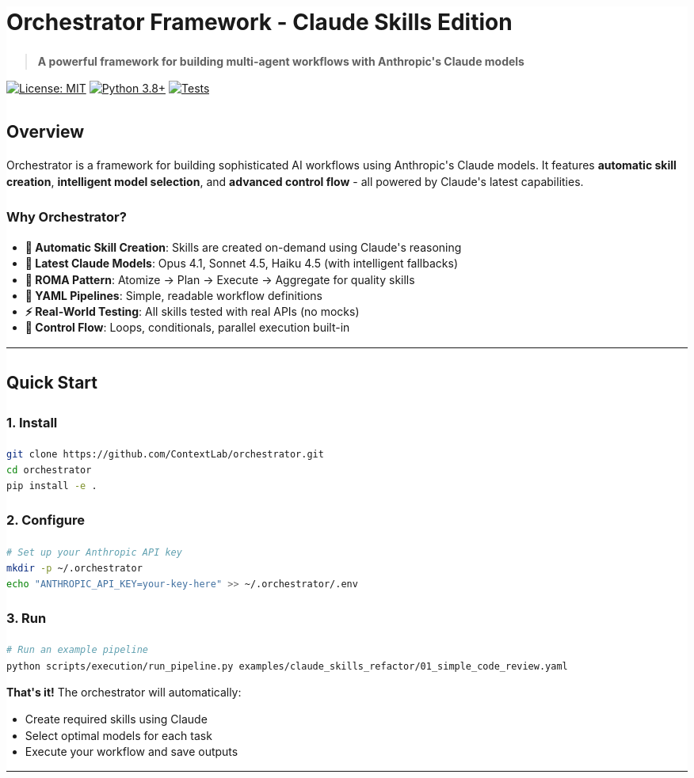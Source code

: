 # Orchestrator Framework - Claude Skills Edition

> **A powerful framework for building multi-agent workflows with Anthropic's Claude models**

[![License: MIT](https://img.shields.io/badge/License-MIT-yellow.svg)](LICENSE)
[![Python 3.8+](https://img.shields.io/badge/python-3.8+-blue.svg)](https://www.python.org/downloads/)
[![Tests](https://img.shields.io/badge/tests-passing-brightgreen.svg)]()

## Overview

Orchestrator is a framework for building sophisticated AI workflows using Anthropic's Claude models. It features **automatic skill creation**, **intelligent model selection**, and **advanced control flow** - all powered by Claude's latest capabilities.

### Why Orchestrator?

- **🎯 Automatic Skill Creation**: Skills are created on-demand using Claude's reasoning
- **🤖 Latest Claude Models**: Opus 4.1, Sonnet 4.5, Haiku 4.5 (with intelligent fallbacks)
- **🔄 ROMA Pattern**: Atomize → Plan → Execute → Aggregate for quality skills
- **📝 YAML Pipelines**: Simple, readable workflow definitions
- **⚡ Real-World Testing**: All skills tested with real APIs (no mocks)
- **🧠 Control Flow**: Loops, conditionals, parallel execution built-in

---

## Quick Start

### 1. Install

```bash
git clone https://github.com/ContextLab/orchestrator.git
cd orchestrator
pip install -e .
```

### 2. Configure

```bash
# Set up your Anthropic API key
mkdir -p ~/.orchestrator
echo "ANTHROPIC_API_KEY=your-key-here" >> ~/.orchestrator/.env
```

### 3. Run

```bash
# Run an example pipeline
python scripts/execution/run_pipeline.py examples/claude_skills_refactor/01_simple_code_review.yaml
```

**That's it!** The orchestrator will automatically:
- Create required skills using Claude
- Select optimal models for each task
- Execute your workflow and save outputs

---